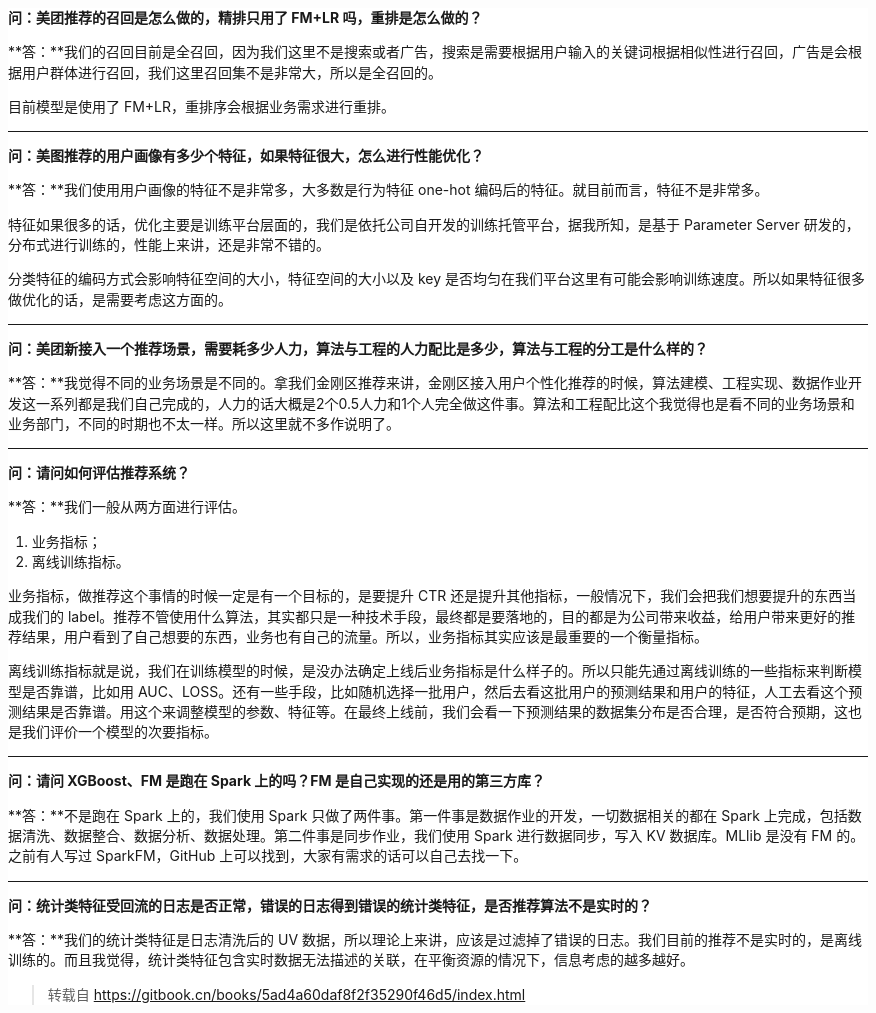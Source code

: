 **问：美团推荐的召回是怎么做的，精排只用了 FM+LR 吗，重排是怎么做的？**

**答：**我们的召回目前是全召回，因为我们这里不是搜索或者广告，搜索是需要根据用户输入的关键词根据相似性进行召回，广告是会根据用户群体进行召回，我们这里召回集不是非常大，所以是全召回的。

目前模型是使用了 FM+LR，重排序会根据业务需求进行重排。

------

**问：美图推荐的用户画像有多少个特征，如果特征很大，怎么进行性能优化？**

**答：**我们使用用户画像的特征不是非常多，大多数是行为特征 one-hot 编码后的特征。就目前而言，特征不是非常多。

特征如果很多的话，优化主要是训练平台层面的，我们是依托公司自开发的训练托管平台，据我所知，是基于 Parameter Server 研发的，分布式进行训练的，性能上来讲，还是非常不错的。

分类特征的编码方式会影响特征空间的大小，特征空间的大小以及 key 是否均匀在我们平台这里有可能会影响训练速度。所以如果特征很多做优化的话，是需要考虑这方面的。

------

**问：美团新接入一个推荐场景，需要耗多少人力，算法与工程的人力配比是多少，算法与工程的分工是什么样的？**

**答：**我觉得不同的业务场景是不同的。拿我们金刚区推荐来讲，金刚区接入用户个性化推荐的时候，算法建模、工程实现、数据作业开发这一系列都是我们自己完成的，人力的话大概是2个0.5人力和1个人完全做这件事。算法和工程配比这个我觉得也是看不同的业务场景和业务部门，不同的时期也不太一样。所以这里就不多作说明了。

------

**问：请问如何评估推荐系统？**

**答：**我们一般从两方面进行评估。

1. 业务指标；
2. 离线训练指标。

业务指标，做推荐这个事情的时候一定是有一个目标的，是要提升 CTR 还是提升其他指标，一般情况下，我们会把我们想要提升的东西当成我们的 label。推荐不管使用什么算法，其实都只是一种技术手段，最终都是要落地的，目的都是为公司带来收益，给用户带来更好的推荐结果，用户看到了自己想要的东西，业务也有自己的流量。所以，业务指标其实应该是最重要的一个衡量指标。

离线训练指标就是说，我们在训练模型的时候，是没办法确定上线后业务指标是什么样子的。所以只能先通过离线训练的一些指标来判断模型是否靠谱，比如用 AUC、LOSS。还有一些手段，比如随机选择一批用户，然后去看这批用户的预测结果和用户的特征，人工去看这个预测结果是否靠谱。用这个来调整模型的参数、特征等。在最终上线前，我们会看一下预测结果的数据集分布是否合理，是否符合预期，这也是我们评价一个模型的次要指标。

------

**问：请问 XGBoost、FM 是跑在 Spark 上的吗？FM 是自己实现的还是用的第三方库？**

**答：**不是跑在 Spark 上的，我们使用 Spark 只做了两件事。第一件事是数据作业的开发，一切数据相关的都在 Spark 上完成，包括数据清洗、数据整合、数据分析、数据处理。第二件事是同步作业，我们使用 Spark 进行数据同步，写入 KV 数据库。MLlib 是没有 FM 的。之前有人写过 SparkFM，GitHub 上可以找到，大家有需求的话可以自己去找一下。

------

**问：统计类特征受回流的日志是否正常，错误的日志得到错误的统计类特征，是否推荐算法不是实时的？**

**答：**我们的统计类特征是日志清洗后的 UV 数据，所以理论上来讲，应该是过滤掉了错误的日志。我们目前的推荐不是实时的，是离线训练的。而且我觉得，统计类特征包含实时数据无法描述的关联，在平衡资源的情况下，信息考虑的越多越好。



> 转载自 https://gitbook.cn/books/5ad4a60daf8f2f35290f46d5/index.html